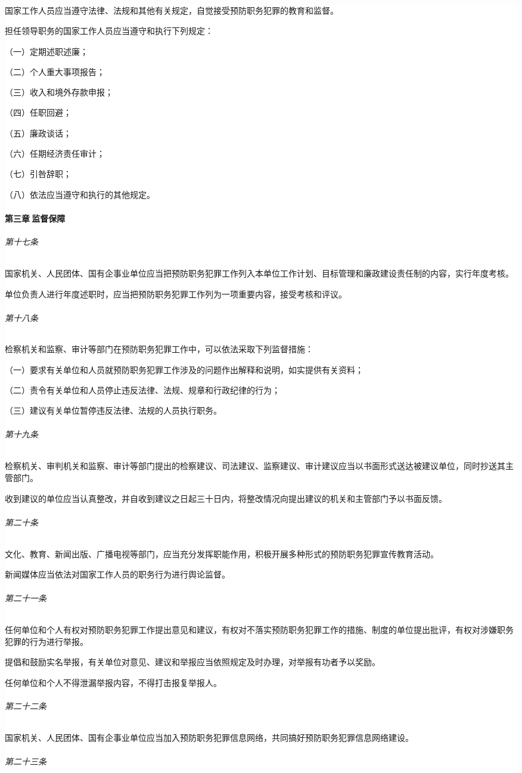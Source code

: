 国家工作人员应当遵守法律、法规和其他有关规定，自觉接受预防职务犯罪的教育和监督。

担任领导职务的国家工作人员应当遵守和执行下列规定：

（一）定期述职述廉；

（二）个人重大事项报告；

（三）收入和境外存款申报；

（四）任职回避；

（五）廉政谈话；

（六）任期经济责任审计；

（七）引咎辞职；

（八）依法应当遵守和执行的其他规定。

#### 第三章 监督保障

###### 第十七条

国家机关、人民团体、国有企事业单位应当把预防职务犯罪工作列入本单位工作计划、目标管理和廉政建设责任制的内容，实行年度考核。

单位负责人进行年度述职时，应当把预防职务犯罪工作列为一项重要内容，接受考核和评议。

###### 第十八条

检察机关和监察、审计等部门在预防职务犯罪工作中，可以依法采取下列监督措施：

（一）要求有关单位和人员就预防职务犯罪工作涉及的问题作出解释和说明，如实提供有关资料；

（二）责令有关单位和人员停止违反法律、法规、规章和行政纪律的行为；

（三）建议有关单位暂停违反法律、法规的人员执行职务。

###### 第十九条

检察机关、审判机关和监察、审计等部门提出的检察建议、司法建议、监察建议、审计建议应当以书面形式送达被建议单位，同时抄送其主管部门。

收到建议的单位应当认真整改，并自收到建议之日起三十日内，将整改情况向提出建议的机关和主管部门予以书面反馈。

###### 第二十条

文化、教育、新闻出版、广播电视等部门，应当充分发挥职能作用，积极开展多种形式的预防职务犯罪宣传教育活动。

新闻媒体应当依法对国家工作人员的职务行为进行舆论监督。

###### 第二十一条

任何单位和个人有权对预防职务犯罪工作提出意见和建议，有权对不落实预防职务犯罪工作的措施、制度的单位提出批评，有权对涉嫌职务犯罪的行为进行举报。

提倡和鼓励实名举报，有关单位对意见、建议和举报应当依照规定及时办理，对举报有功者予以奖励。

任何单位和个人不得泄漏举报内容，不得打击报复举报人。

###### 第二十二条

国家机关、人民团体、国有企事业单位应当加入预防职务犯罪信息网络，共同搞好预防职务犯罪信息网络建设。

###### 第二十三条
